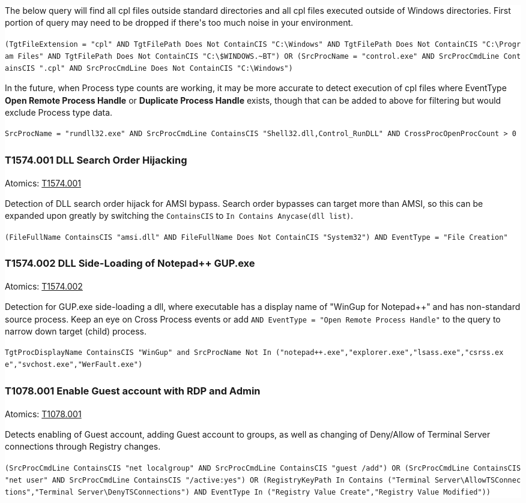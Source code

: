 The below query will find all cpl files outside standard directories and all cpl files executed outside of Windows directories. First portion of query may need to be dropped if there's too much noise in your environment.

```
(TgtFileExtension = "cpl" AND TgtFilePath Does Not ContainCIS "C:\Windows" AND TgtFilePath Does Not ContainCIS "C:\Program Files" AND TgtFilePath Does Not ContainCIS "C:\$WINDOWS.~BT") OR (SrcProcName = "control.exe" AND SrcProcCmdLine ContainsCIS ".cpl" AND SrcProcCmdLine Does Not ContainCIS "C:\Windows")
```

In the future, when Process type counts are working, it may be more accurate to detect execution of cpl files where EventType **Open Remote Process Handle** or **Duplicate Process Handle** exists, though that can be added to above for filtering but would exclude Process type data.

```
SrcProcName = "rundll32.exe" AND SrcProcCmdLine ContainsCIS "Shell32.dll,Control_RunDLL" AND CrossProcOpenProcCount > 0
```

### T1574.001 DLL Search Order Hijacking
Atomics: [T1574.001](https://github.com/redcanaryco/atomic-red-team/blob/master/atomics/T1574.001/T1574.001.md)

Detection of DLL search order hijack for AMSI bypass. Search order bypasses can target more than AMSI, so this can be expanded upon greatly by switching the `ContainsCIS` to `In Contains Anycase(dll list)`.

```
(FileFullName ContainsCIS "amsi.dll" AND FileFullName Does Not ContainCIS "System32") AND EventType = "File Creation"
```

### T1574.002 DLL Side-Loading of Notepad++ GUP.exe
Atomics: [T1574.002](https://github.com/redcanaryco/atomic-red-team/blob/master/atomics/T1574.002/T1574.002.md)

Detection for GUP.exe side-loading a dll, where executable has a display name of "WinGup for Notepad++" and has non-standard source process. Keep an eye on Cross Process events or add `AND EventType = "Open Remote Process Handle"` to the query to narrow down target (child) process.

```
TgtProcDisplayName ContainsCIS "WinGup" and SrcProcName Not In ("notepad++.exe","explorer.exe","lsass.exe","csrss.exe","svchost.exe","WerFault.exe")
```

### T1078.001 Enable Guest account with RDP and Admin
Atomics: [T1078.001](https://github.com/redcanaryco/atomic-red-team/blob/master/atomics/T1078.001/T1078.001.md)

Detects enabling of Guest account, adding Guest account to groups, as well as changing of Deny/Allow of Terminal Server connections through Registry changes.

```
(SrcProcCmdLine ContainsCIS "net localgroup" AND SrcProcCmdLine ContainsCIS "guest /add") OR (SrcProcCmdLine ContainsCIS "net user" AND SrcProcCmdLine ContainsCIS "/active:yes") OR (RegistryKeyPath In Contains ("Terminal Server\AllowTSConnections","Terminal Server\DenyTSConnections") AND EventType In ("Registry Value Create","Registry Value Modified"))
```
